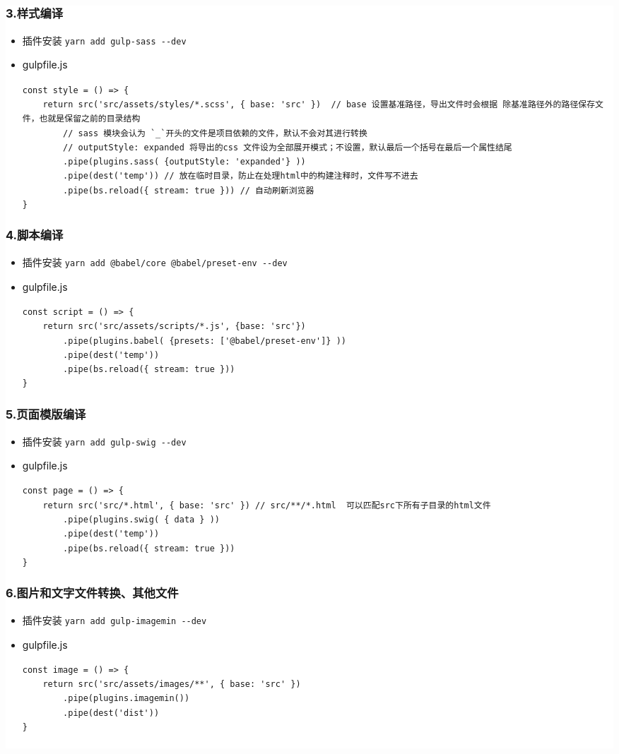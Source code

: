 ### 3.样式编译
- 插件安装 `yarn add gulp-sass --dev`
- gulpfile.js

	```
	const style = () => {
	    return src('src/assets/styles/*.scss', { base: 'src' })  // base 设置基准路径，导出文件时会根据 除基准路径外的路径保存文件，也就是保留之前的目录结构
	        // sass 模块会认为 `_`开头的文件是项目依赖的文件，默认不会对其进行转换
	        // outputStyle: expanded 将导出的css 文件设为全部展开模式；不设置，默认最后一个括号在最后一个属性结尾
	        .pipe(plugins.sass( {outputStyle: 'expanded'} )) 
	        .pipe(dest('temp')) // 放在临时目录，防止在处理html中的构建注释时，文件写不进去
	        .pipe(bs.reload({ stream: true })) // 自动刷新浏览器
	}
	```

### 4.脚本编译
- 插件安装 `yarn add @babel/core @babel/preset-env --dev`
- gulpfile.js

	```
	const script = () => {
	    return src('src/assets/scripts/*.js', {base: 'src'})
	        .pipe(plugins.babel( {presets: ['@babel/preset-env']} ))
	        .pipe(dest('temp'))
	        .pipe(bs.reload({ stream: true }))
	}
	```
	
### 5.页面模版编译
- 插件安装 `yarn add gulp-swig --dev`
- gulpfile.js

	```
	const page = () => {
	    return src('src/*.html', { base: 'src' }) // src/**/*.html  可以匹配src下所有子目录的html文件
	        .pipe(plugins.swig( { data } ))
	        .pipe(dest('temp'))
	        .pipe(bs.reload({ stream: true }))
	}
	```
### 6.图片和文字文件转换、其他文件
- 插件安装 `yarn add gulp-imagemin --dev`
- gulpfile.js

	```
	const image = () => {
	    return src('src/assets/images/**', { base: 'src' })
	        .pipe(plugins.imagemin())
	        .pipe(dest('dist'))
	}
	